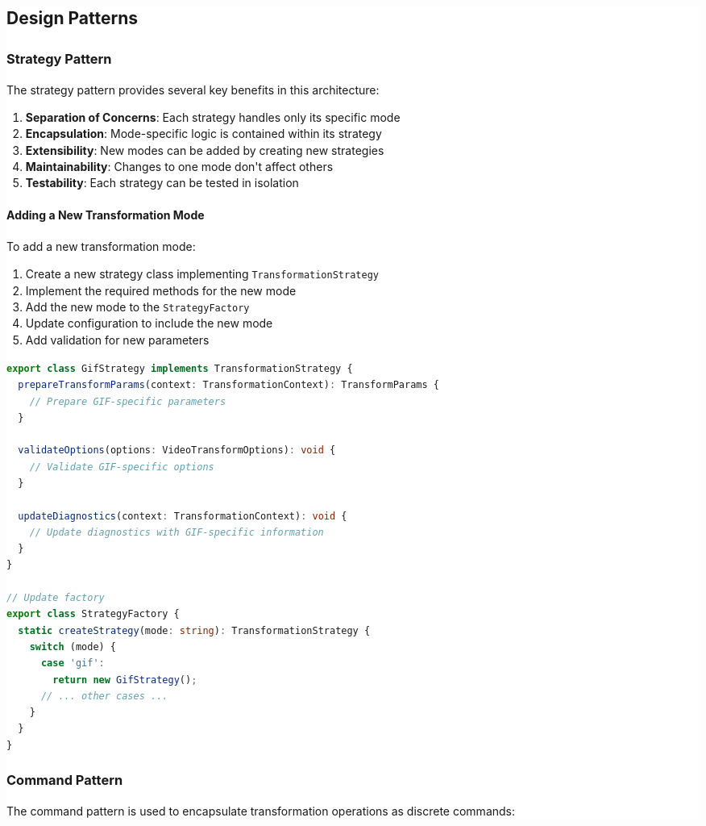 ## Design Patterns

### Strategy Pattern

The strategy pattern provides several key benefits in this architecture:

1. **Separation of Concerns**: Each strategy handles only its specific mode
2. **Encapsulation**: Mode-specific logic is contained within its strategy
3. **Extensibility**: New modes can be added by creating new strategies
4. **Maintainability**: Changes to one mode don't affect others
5. **Testability**: Each strategy can be tested in isolation

#### Adding a New Transformation Mode

To add a new transformation mode:

1. Create a new strategy class implementing `TransformationStrategy`
2. Implement the required methods for the new mode
3. Add the new mode to the `StrategyFactory`
4. Update configuration to include the new mode
5. Add validation for new parameters

```typescript
export class GifStrategy implements TransformationStrategy {
  prepareTransformParams(context: TransformationContext): TransformParams {
    // Prepare GIF-specific parameters
  }
  
  validateOptions(options: VideoTransformOptions): void {
    // Validate GIF-specific options
  }
  
  updateDiagnostics(context: TransformationContext): void {
    // Update diagnostics with GIF-specific information
  }
}

// Update factory
export class StrategyFactory {
  static createStrategy(mode: string): TransformationStrategy {
    switch (mode) {
      case 'gif':
        return new GifStrategy();
      // ... other cases ...
    }
  }
}
```

### Command Pattern

The command pattern is used to encapsulate transformation operations as discrete commands:
